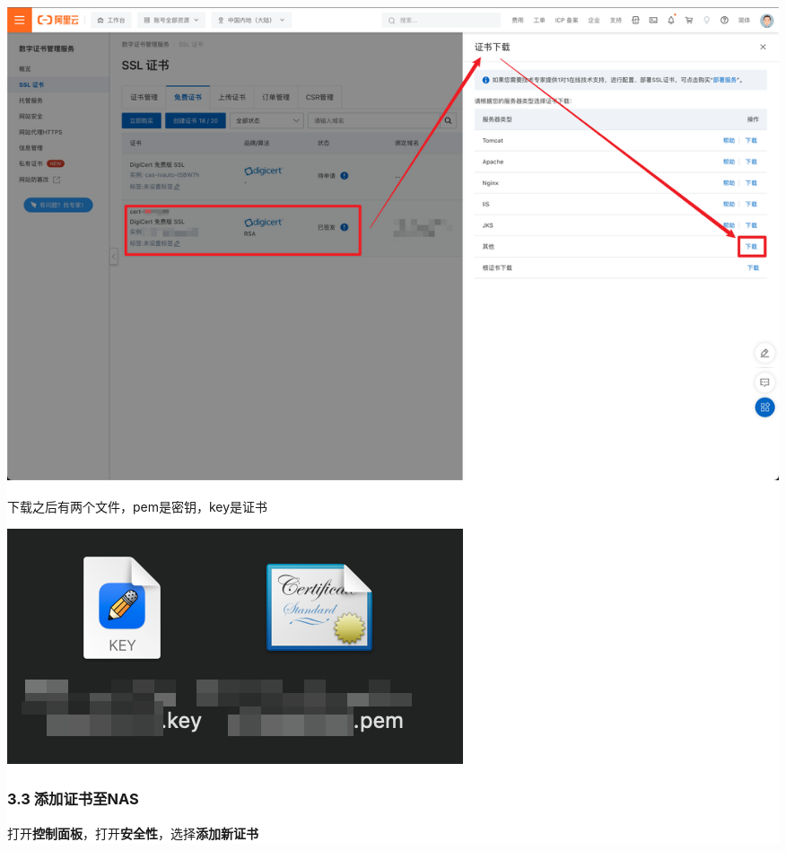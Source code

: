 ![](../attachment/Pasted%20image%2020220615114222.png)

下载之后有两个文件，pem是密钥，key是证书

![](../attachment/Pasted%20image%2020220615114432.png)

### 3.3 添加证书至NAS

打开**控制面板**，打开**安全性**，选择**添加新证书**

